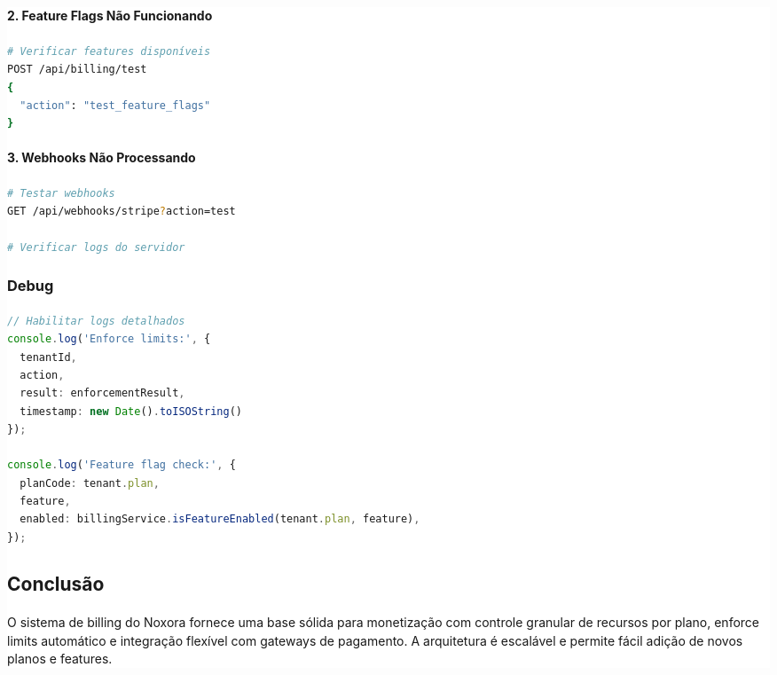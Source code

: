 #### 2. Feature Flags Não Funcionando
```bash
# Verificar features disponíveis
POST /api/billing/test
{
  "action": "test_feature_flags"
}
```

#### 3. Webhooks Não Processando
```bash
# Testar webhooks
GET /api/webhooks/stripe?action=test

# Verificar logs do servidor
```

### Debug
```typescript
// Habilitar logs detalhados
console.log('Enforce limits:', {
  tenantId,
  action,
  result: enforcementResult,
  timestamp: new Date().toISOString()
});

console.log('Feature flag check:', {
  planCode: tenant.plan,
  feature,
  enabled: billingService.isFeatureEnabled(tenant.plan, feature),
});
```

## Conclusão

O sistema de billing do Noxora fornece uma base sólida para monetização com controle granular de recursos por plano, enforce limits automático e integração flexível com gateways de pagamento. A arquitetura é escalável e permite fácil adição de novos planos e features.
